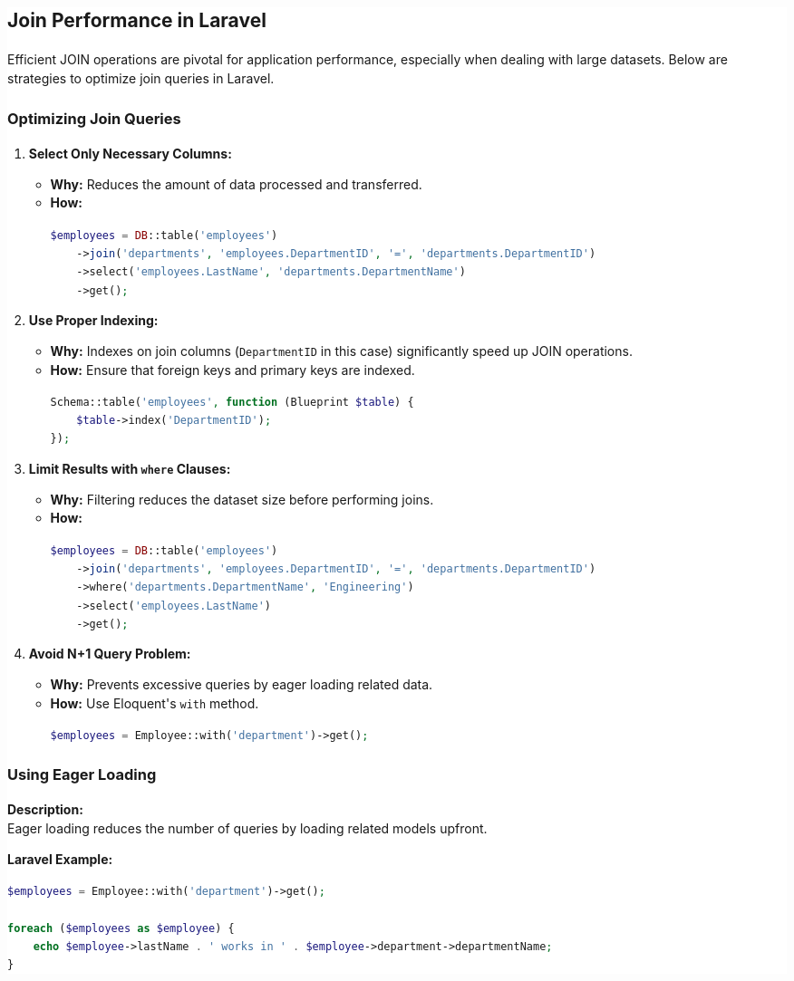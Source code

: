 
## Join Performance in Laravel

Efficient JOIN operations are pivotal for application performance, especially when dealing with large datasets. Below are strategies to optimize join queries in Laravel.

### Optimizing Join Queries

1. **Select Only Necessary Columns:**
   - **Why:** Reduces the amount of data processed and transferred.
   - **How:**
     ```php
     $employees = DB::table('employees')
         ->join('departments', 'employees.DepartmentID', '=', 'departments.DepartmentID')
         ->select('employees.LastName', 'departments.DepartmentName')
         ->get();
     ```

2. **Use Proper Indexing:**
   - **Why:** Indexes on join columns (`DepartmentID` in this case) significantly speed up JOIN operations.
   - **How:** Ensure that foreign keys and primary keys are indexed.
     ```php
     Schema::table('employees', function (Blueprint $table) {
         $table->index('DepartmentID');
     });
     ```

3. **Limit Results with `where` Clauses:**
   - **Why:** Filtering reduces the dataset size before performing joins.
   - **How:**
     ```php
     $employees = DB::table('employees')
         ->join('departments', 'employees.DepartmentID', '=', 'departments.DepartmentID')
         ->where('departments.DepartmentName', 'Engineering')
         ->select('employees.LastName')
         ->get();
     ```

4. **Avoid N+1 Query Problem:**
   - **Why:** Prevents excessive queries by eager loading related data.
   - **How:** Use Eloquent's `with` method.
     ```php
     $employees = Employee::with('department')->get();
     ```

### Using Eager Loading

**Description:**  
Eager loading reduces the number of queries by loading related models upfront.

**Laravel Example:**
```php
$employees = Employee::with('department')->get();

foreach ($employees as $employee) {
    echo $employee->lastName . ' works in ' . $employee->department->departmentName;
}
```
